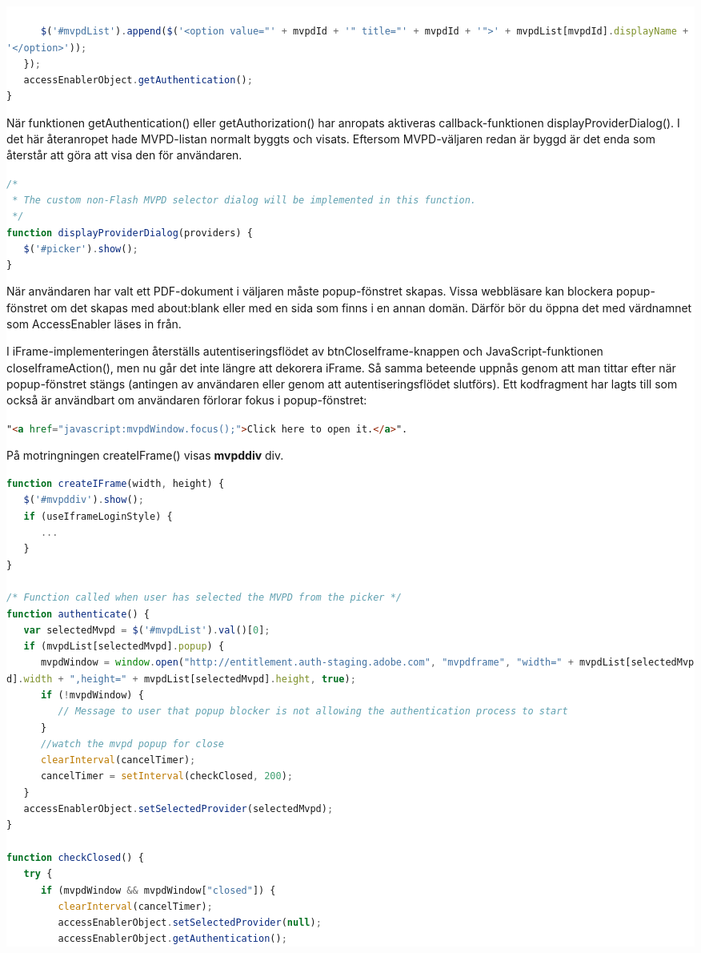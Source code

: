```JavaScript

      $('#mvpdList').append($('<option value="' + mvpdId + '" title="' + mvpdId + '">' + mvpdList[mvpdId].displayName + '</option>'));
   });
   accessEnablerObject.getAuthentication();
}
```

När funktionen getAuthentication() eller getAuthorization() har anropats aktiveras callback-funktionen displayProviderDialog(). I det här återanropet hade MVPD-listan normalt byggts och visats. Eftersom MVPD-väljaren redan är byggd är det enda som återstår att göra att visa den för användaren.

```JavaScript
/*
 * The custom non-Flash MVPD selector dialog will be implemented in this function.
 */
function displayProviderDialog(providers) {
   $('#picker').show();
}
```

När användaren har valt ett PDF-dokument i väljaren måste popup-fönstret skapas. Vissa webbläsare kan blockera popup-fönstret om det skapas med about:blank eller med en sida som finns i en annan domän. Därför bör du öppna det med värdnamnet som AccessEnabler läses in från.

I iFrame-implementeringen återställs autentiseringsflödet av btnCloseIframe-knappen och JavaScript-funktionen closeIframeAction(), men nu går det inte längre att dekorera iFrame. Så samma beteende uppnås genom att man tittar efter när popup-fönstret stängs (antingen av användaren eller genom att autentiseringsflödet slutförs). Ett kodfragment har lagts till som också är användbart om användaren förlorar fokus i popup-fönstret:

```HTML
"<a href="javascript:mvpdWindow.focus();">Click here to open it.</a>".
```

På motringningen createIFrame() visas **mvpddiv** div.

```JavaScript
function createIFrame(width, height) {
   $('#mvpddiv').show();
   if (useIframeLoginStyle) {
      ...
   }
}

/* Function called when user has selected the MVPD from the picker */
function authenticate() {
   var selectedMvpd = $('#mvpdList').val()[0];
   if (mvpdList[selectedMvpd].popup) {
      mvpdWindow = window.open("http://entitlement.auth-staging.adobe.com", "mvpdframe", "width=" + mvpdList[selectedMvpd].width + ",height=" + mvpdList[selectedMvpd].height, true);
      if (!mvpdWindow) {
         // Message to user that popup blocker is not allowing the authentication process to start
      }
      //watch the mvpd popup for close
      clearInterval(cancelTimer);
      cancelTimer = setInterval(checkClosed, 200);
   }
   accessEnablerObject.setSelectedProvider(selectedMvpd);
}

function checkClosed() {
   try {
      if (mvpdWindow && mvpdWindow["closed"]) {
         clearInterval(cancelTimer);
         accessEnablerObject.setSelectedProvider(null);
         accessEnablerObject.getAuthentication();
```